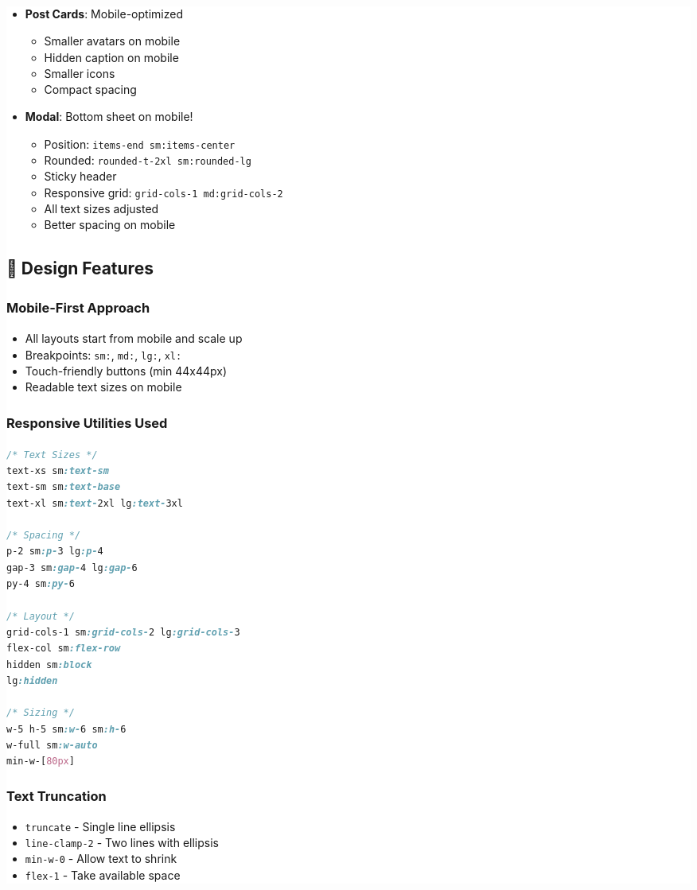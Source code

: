 - **Post Cards**: Mobile-optimized
  - Smaller avatars on mobile
  - Hidden caption on mobile
  - Smaller icons
  - Compact spacing
  
- **Modal**: Bottom sheet on mobile!
  - Position: `items-end sm:items-center`
  - Rounded: `rounded-t-2xl sm:rounded-lg`
  - Sticky header
  - Responsive grid: `grid-cols-1 md:grid-cols-2`
  - All text sizes adjusted
  - Better spacing on mobile

## 🎨 Design Features

### Mobile-First Approach
- All layouts start from mobile and scale up
- Breakpoints: `sm:`, `md:`, `lg:`, `xl:`
- Touch-friendly buttons (min 44x44px)
- Readable text sizes on mobile

### Responsive Utilities Used
```css
/* Text Sizes */
text-xs sm:text-sm
text-sm sm:text-base
text-xl sm:text-2xl lg:text-3xl

/* Spacing */
p-2 sm:p-3 lg:p-4
gap-3 sm:gap-4 lg:gap-6
py-4 sm:py-6

/* Layout */
grid-cols-1 sm:grid-cols-2 lg:grid-cols-3
flex-col sm:flex-row
hidden sm:block
lg:hidden

/* Sizing */
w-5 h-5 sm:w-6 sm:h-6
w-full sm:w-auto
min-w-[80px]
```

### Text Truncation
- `truncate` - Single line ellipsis
- `line-clamp-2` - Two lines with ellipsis
- `min-w-0` - Allow text to shrink
- `flex-1` - Take available space
